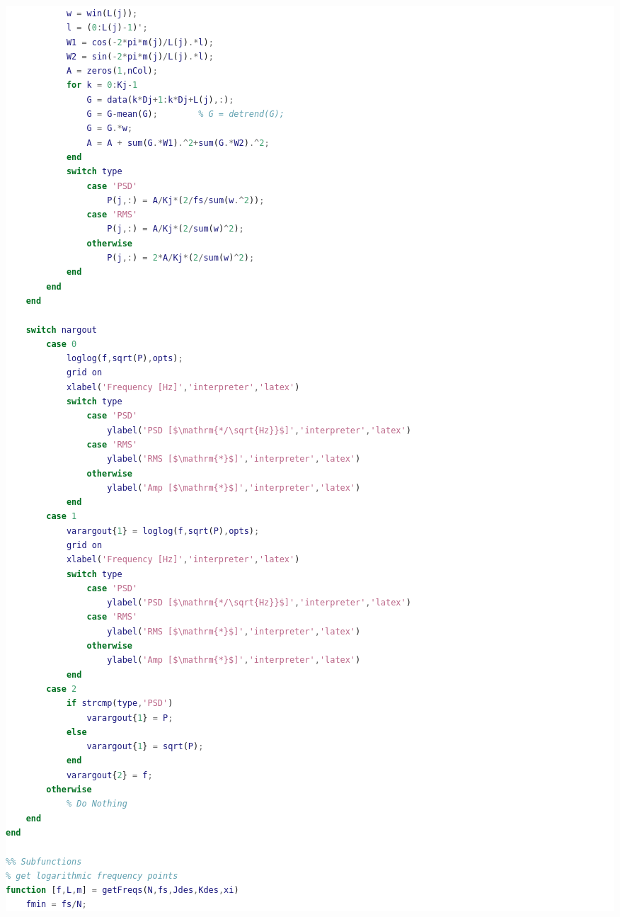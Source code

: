 ```matlab
            w = win(L(j));
            l = (0:L(j)-1)';
            W1 = cos(-2*pi*m(j)/L(j).*l);
            W2 = sin(-2*pi*m(j)/L(j).*l);
            A = zeros(1,nCol);
            for k = 0:Kj-1
                G = data(k*Dj+1:k*Dj+L(j),:);
                G = G-mean(G);        % G = detrend(G);
                G = G.*w;
                A = A + sum(G.*W1).^2+sum(G.*W2).^2;
            end
            switch type
                case 'PSD'
                    P(j,:) = A/Kj*(2/fs/sum(w.^2));
                case 'RMS'
                    P(j,:) = A/Kj*(2/sum(w)^2);
                otherwise
                    P(j,:) = 2*A/Kj*(2/sum(w)^2);
            end
        end
    end

    switch nargout
        case 0
            loglog(f,sqrt(P),opts);
            grid on
            xlabel('Frequency [Hz]','interpreter','latex')
            switch type
                case 'PSD'
                    ylabel('PSD [$\mathrm{*/\sqrt{Hz}}$]','interpreter','latex')
                case 'RMS'
                    ylabel('RMS [$\mathrm{*}$]','interpreter','latex')
                otherwise
                    ylabel('Amp [$\mathrm{*}$]','interpreter','latex')
            end
        case 1
            varargout{1} = loglog(f,sqrt(P),opts);
            grid on
            xlabel('Frequency [Hz]','interpreter','latex')
            switch type
                case 'PSD'
                    ylabel('PSD [$\mathrm{*/\sqrt{Hz}}$]','interpreter','latex')
                case 'RMS'
                    ylabel('RMS [$\mathrm{*}$]','interpreter','latex')
                otherwise
                    ylabel('Amp [$\mathrm{*}$]','interpreter','latex')
            end
        case 2
            if strcmp(type,'PSD')
                varargout{1} = P;
            else
                varargout{1} = sqrt(P);
            end
            varargout{2} = f;
        otherwise
            % Do Nothing
    end
end

%% Subfunctions
% get logarithmic frequency points
function [f,L,m] = getFreqs(N,fs,Jdes,Kdes,xi)
    fmin = fs/N;
```